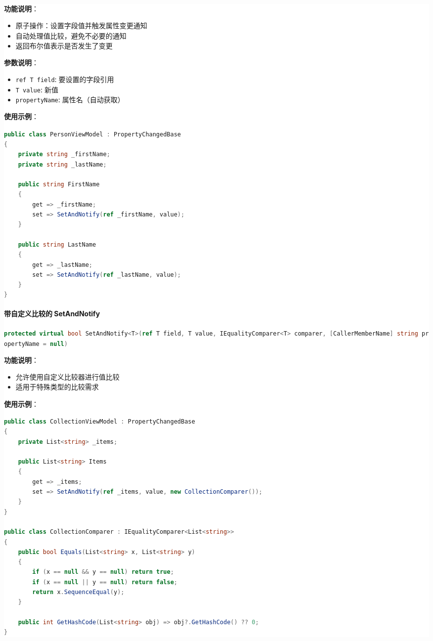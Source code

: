 **功能说明**：
- 原子操作：设置字段值并触发属性变更通知
- 自动处理值比较，避免不必要的通知
- 返回布尔值表示是否发生了变更

**参数说明**：
- `ref T field`: 要设置的字段引用
- `T value`: 新值
- `propertyName`: 属性名（自动获取）

**使用示例**：

```csharp
public class PersonViewModel : PropertyChangedBase
{
    private string _firstName;
    private string _lastName;
    
    public string FirstName
    {
        get => _firstName;
        set => SetAndNotify(ref _firstName, value);
    }
    
    public string LastName
    {
        get => _lastName;
        set => SetAndNotify(ref _lastName, value);
    }
}
```

#### 带自定义比较的 SetAndNotify

```csharp
protected virtual bool SetAndNotify<T>(ref T field, T value, IEqualityComparer<T> comparer, [CallerMemberName] string propertyName = null)
```

**功能说明**：
- 允许使用自定义比较器进行值比较
- 适用于特殊类型的比较需求

**使用示例**：

```csharp
public class CollectionViewModel : PropertyChangedBase
{
    private List<string> _items;
    
    public List<string> Items
    {
        get => _items;
        set => SetAndNotify(ref _items, value, new CollectionComparer());
    }
}

public class CollectionComparer : IEqualityComparer<List<string>>
{
    public bool Equals(List<string> x, List<string> y)
    {
        if (x == null && y == null) return true;
        if (x == null || y == null) return false;
        return x.SequenceEqual(y);
    }
    
    public int GetHashCode(List<string> obj) => obj?.GetHashCode() ?? 0;
}
```